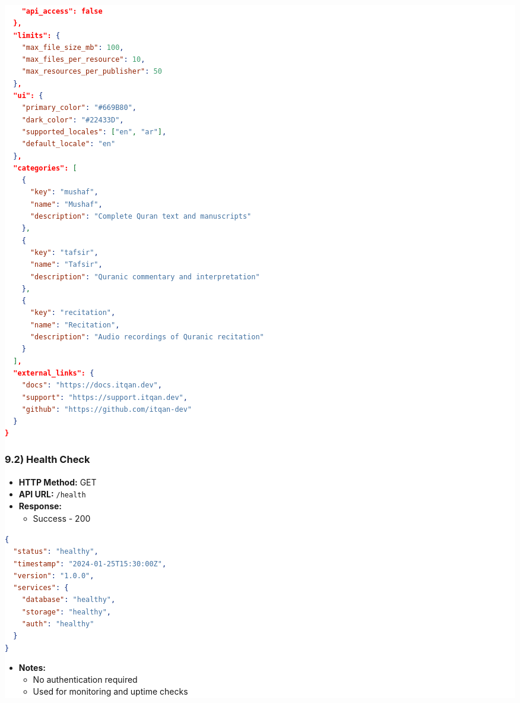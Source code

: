 ```json
    "api_access": false
  },
  "limits": {
    "max_file_size_mb": 100,
    "max_files_per_resource": 10,
    "max_resources_per_publisher": 50
  },
  "ui": {
    "primary_color": "#669B80",
    "dark_color": "#22433D",
    "supported_locales": ["en", "ar"],
    "default_locale": "en"
  },
  "categories": [
    {
      "key": "mushaf",
      "name": "Mushaf",
      "description": "Complete Quran text and manuscripts"
    },
    {
      "key": "tafsir",
      "name": "Tafsir",
      "description": "Quranic commentary and interpretation"
    },
    {
      "key": "recitation",
      "name": "Recitation",
      "description": "Audio recordings of Quranic recitation"
    }
  ],
  "external_links": {
    "docs": "https://docs.itqan.dev",
    "support": "https://support.itqan.dev",
    "github": "https://github.com/itqan-dev"
  }
}
```

### 9.2) Health Check
- **HTTP Method:** GET
- **API URL:** `/health`
- **Response:**
    - Success - 200
```json
{
  "status": "healthy",
  "timestamp": "2024-01-25T15:30:00Z",
  "version": "1.0.0",
  "services": {
    "database": "healthy",
    "storage": "healthy",
    "auth": "healthy"
  }
}
```

- **Notes:**
    - No authentication required
    - Used for monitoring and uptime checks

